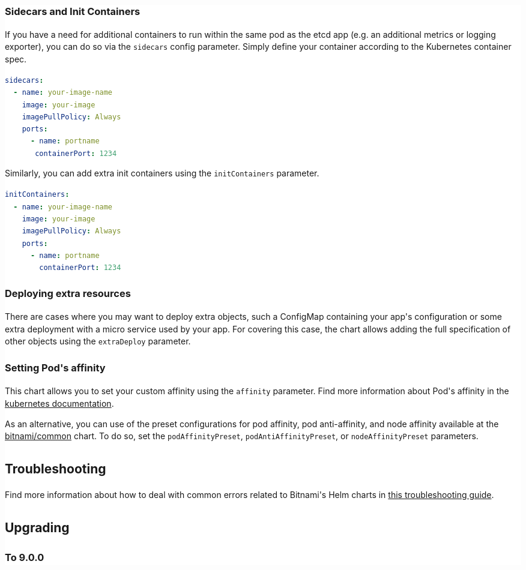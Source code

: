 ### Sidecars and Init Containers

If you have a need for additional containers to run within the same pod as the etcd app (e.g. an additional metrics or logging exporter), you can do so via the `sidecars` config parameter. Simply define your container according to the Kubernetes container spec.

```yaml
sidecars:
  - name: your-image-name
    image: your-image
    imagePullPolicy: Always
    ports:
      - name: portname
       containerPort: 1234
```

Similarly, you can add extra init containers using the `initContainers` parameter.

```yaml
initContainers:
  - name: your-image-name
    image: your-image
    imagePullPolicy: Always
    ports:
      - name: portname
        containerPort: 1234
```

### Deploying extra resources

There are cases where you may want to deploy extra objects, such a ConfigMap containing your app's configuration or some extra deployment with a micro service used by your app. For covering this case, the chart allows adding the full specification of other objects using the `extraDeploy` parameter.

### Setting Pod's affinity

This chart allows you to set your custom affinity using the `affinity` parameter. Find more information about Pod's affinity in the [kubernetes documentation](https://kubernetes.io/docs/concepts/configuration/assign-pod-node/#affinity-and-anti-affinity).

As an alternative, you can use of the preset configurations for pod affinity, pod anti-affinity, and node affinity available at the [bitnami/common](https://github.com/bitnami/charts/tree/main/bitnami/common#affinities) chart. To do so, set the `podAffinityPreset`, `podAntiAffinityPreset`, or `nodeAffinityPreset` parameters.

## Troubleshooting

Find more information about how to deal with common errors related to Bitnami's Helm charts in [this troubleshooting guide](https://docs.bitnami.com/general/how-to/troubleshoot-helm-chart-issues).

## Upgrading

### To 9.0.0
